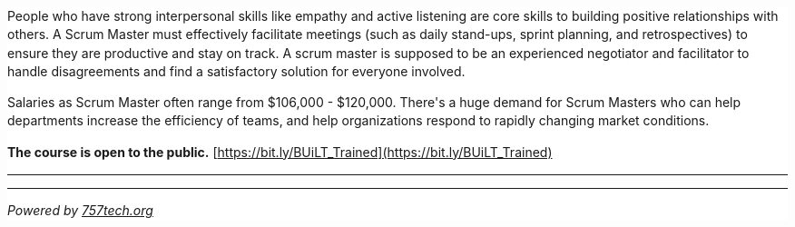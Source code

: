 People who have strong interpersonal skills like empathy and active listening are core skills to building positive relationships with others. A Scrum Master must effectively facilitate meetings (such as daily stand-ups, sprint planning, and retrospectives) to ensure they are productive and stay on track. A scrum master is supposed to be an experienced negotiator and facilitator to handle disagreements and find a satisfactory solution for everyone involved.

Salaries as Scrum Master often range from $106,000 - $120,000. There's a huge demand for Scrum Masters who can help departments increase the efficiency of teams, and help organizations respond to rapidly changing market conditions.

**The course is open to the public.**
[https://bit.ly/BUiLT_Trained](https://bit.ly/BUiLT_Trained)

---



---

*Powered by [757tech.org](https://757tech.org)*